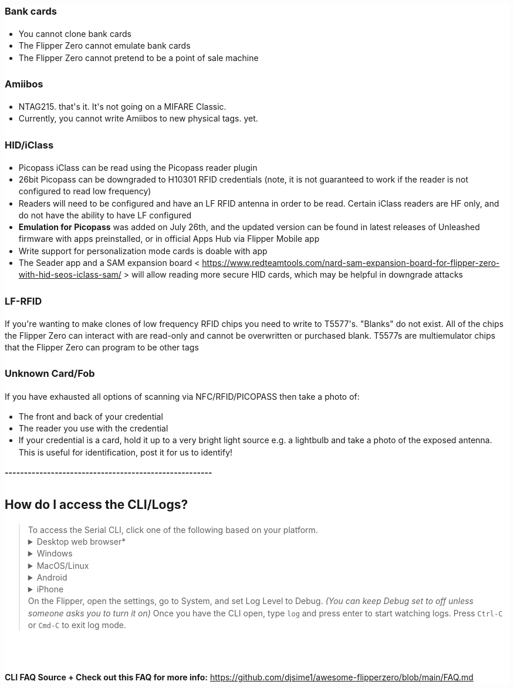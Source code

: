 ### Bank cards

- You cannot clone bank cards
- The Flipper Zero cannot emulate bank cards
- The Flipper Zero cannot pretend to be a point of sale machine
 
### Amiibos

- NTAG215. that's it. It's not going on a MIFARE Classic. 
- Currently, you cannot write Amiibos to new physical tags. yet.
 
### HID/iClass

- Picopass iClass can be read using the Picopass reader plugin
- 26bit Picopass can be downgraded to H10301 RFID credentials (note, it is not guaranteed to work if the reader is not configured to read low frequency)
- Readers will need to be configured and have an LF RFID antenna in order to be read. Certain iClass readers are HF only, and do not have the ability to have LF configured
- **Emulation for Picopass** was added on July 26th, and the updated version can be found in latest releases of Unleashed firmware with apps preinstalled, or in official Apps Hub via Flipper Mobile app
- Write support for personalization mode cards is doable with app
- The Seader app and a SAM expansion board < https://www.redteamtools.com/nard-sam-expansion-board-for-flipper-zero-with-hid-seos-iclass-sam/ > will allow reading more secure HID cards, which may be helpful in downgrade attacks
 
### LF-RFID

If you're wanting to make clones of low frequency RFID chips you need to write to T5577's. "Blanks" do not exist. All of the chips the Flipper Zero can interact with are read-only and cannot be overwritten or purchased blank. 
T5577s are multiemulator chips that the Flipper Zero can program to be other tags
 
### Unknown Card/Fob

If you have exhausted all options of scanning via NFC/RFID/PICOPASS then take a photo of:

- The front and back of your credential 
- The reader you use with the credential 
- If your credential is a card, hold it up to a very bright light source e.g. a lightbulb and take a photo of the exposed antenna. This is useful for identification, post it for us to identify!

**------------------------------------------------------**

## How do I access the CLI/Logs?
<blockquote>
  To access the Serial CLI, click one of the following based on your platform.
  <details><summary>Desktop web browser*</summary></details>
  <details><summary>Windows</summary></details>
  <details><summary>MacOS/Linux</summary></details>
  <details><summary>Android</summary></details>
  <details><summary>iPhone</summary></details>
  On the Flipper, open the settings, go to System, and set Log Level to Debug. <em>(You can keep Debug set to off unless someone asks you to turn it on)</em>
  Once you have the CLI open, type <code>log</code> and press enter to start watching logs. Press <code>Ctrl-C</code> or <code>Cmd-C</code> to exit log mode.
</blockquote>

<br>
<br>

**CLI FAQ Source + Check out this FAQ for more info:**
https://github.com/djsime1/awesome-flipperzero/blob/main/FAQ.md

